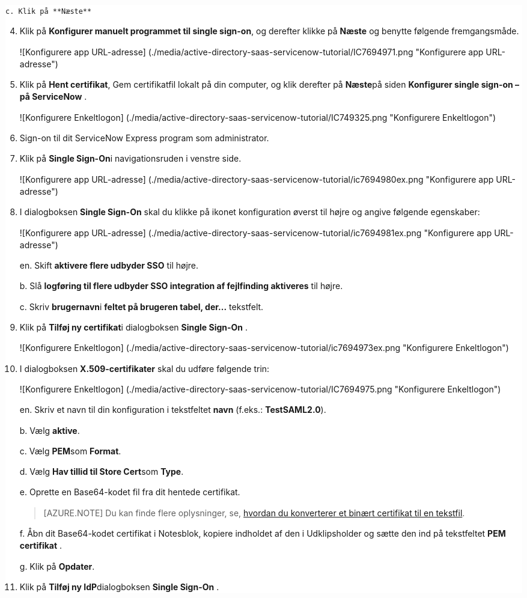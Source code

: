     c. Klik på **Næste**

4.  Klik på **Konfigurer manuelt programmet til single sign-on**, og derefter klikke på **Næste** og benytte følgende fremgangsmåde.

    ![Konfigurere app URL-adresse] (./media/active-directory-saas-servicenow-tutorial/IC7694971.png "Konfigurere app URL-adresse")

5.  Klik på **Hent certifikat**, Gem certifikatfil lokalt på din computer, og klik derefter på **Næste**på siden **Konfigurer single sign-on – på ServiceNow** .

    ![Konfigurere Enkeltlogon] (./media/active-directory-saas-servicenow-tutorial/IC749325.png "Konfigurere Enkeltlogon")

6. Sign-on til dit ServiceNow Express program som administrator.

7. Klik på **Single Sign-On**i navigationsruden i venstre side.  

    ![Konfigurere app URL-adresse] (./media/active-directory-saas-servicenow-tutorial/ic7694980ex.png "Konfigurere app URL-adresse")


8. I dialogboksen **Single Sign-On** skal du klikke på ikonet konfiguration øverst til højre og angive følgende egenskaber:

    ![Konfigurere app URL-adresse] (./media/active-directory-saas-servicenow-tutorial/ic7694981ex.png "Konfigurere app URL-adresse")

    en. Skift **aktivere flere udbyder SSO** til højre.

    b. Slå **logføring til flere udbyder SSO integration af fejlfinding aktiveres** til højre.

    c. Skriv **brugernavn**i **feltet på brugeren tabel, der...** tekstfelt.


9. Klik på **Tilføj ny certifikat**i dialogboksen **Single Sign-On** .

    ![Konfigurere Enkeltlogon] (./media/active-directory-saas-servicenow-tutorial/ic7694973ex.png "Konfigurere Enkeltlogon")



10. I dialogboksen **X.509-certifikater** skal du udføre følgende trin:

    ![Konfigurere Enkeltlogon] (./media/active-directory-saas-servicenow-tutorial/IC7694975.png "Konfigurere Enkeltlogon")

    en. Skriv et navn til din konfiguration i tekstfeltet **navn** (f.eks.: **TestSAML2.0**).

    b. Vælg **aktive**.

    c. Vælg **PEM**som **Format**.

    d. Vælg **Hav tillid til Store Cert**som **Type**.

    e. Oprette en Base64-kodet fil fra dit hentede certifikat.
   
    > [AZURE.NOTE] Du kan finde flere oplysninger, se, [hvordan du konverterer et binært certifikat til en tekstfil](http://youtu.be/PlgrzUZ-Y1o).
    
    f. Åbn dit Base64-kodet certifikat i Notesblok, kopiere indholdet af den i Udklipsholder og sætte den ind på tekstfeltet **PEM certifikat** .

    g. Klik på **Opdater**.


11. Klik på **Tilføj ny IdP**dialogboksen **Single Sign-On** .


[1]: ./media/active-directory-saas-servicenow-tutorial/tutorial_general_01.png
[2]: ./media/active-directory-saas-servicenow-tutorial/tutorial_general_02.png
[3]: ./media/active-directory-saas-servicenow-tutorial/tutorial_general_03.png
[4]: ./media/active-directory-saas-servicenow-tutorial/tutorial_general_04.png
[5]: ./media/active-directory-saas-servicenow-tutorial/tutorial_general_05.png
[6]: ./media/active-directory-saas-servicenow-tutorial/tutorial_general_06.png
[7]:  ./media/active-directory-saas-servicenow-tutorial/tutorial_general_050.png
[10]: ./media/active-directory-saas-servicenow-tutorial/tutorial_general_060.png
[11]: ./media/active-directory-saas-servicenow-tutorial/tutorial_general_070.png
[20]: ./media/active-directory-saas-servicenow-tutorial/tutorial_general_100.png
[200]: ./media/active-directory-saas-servicenow-tutorial/tutorial_general_200.png
[201]: ./media/active-directory-saas-servicenow-tutorial/tutorial_general_201.png
[203]: ./media/active-directory-saas-servicenow-tutorial/tutorial_general_203.png
[204]: ./media/active-directory-saas-servicenow-tutorial/tutorial_general_204.png
[205]: ./media/active-directory-saas-servicenow-tutorial/tutorial_general_205.png